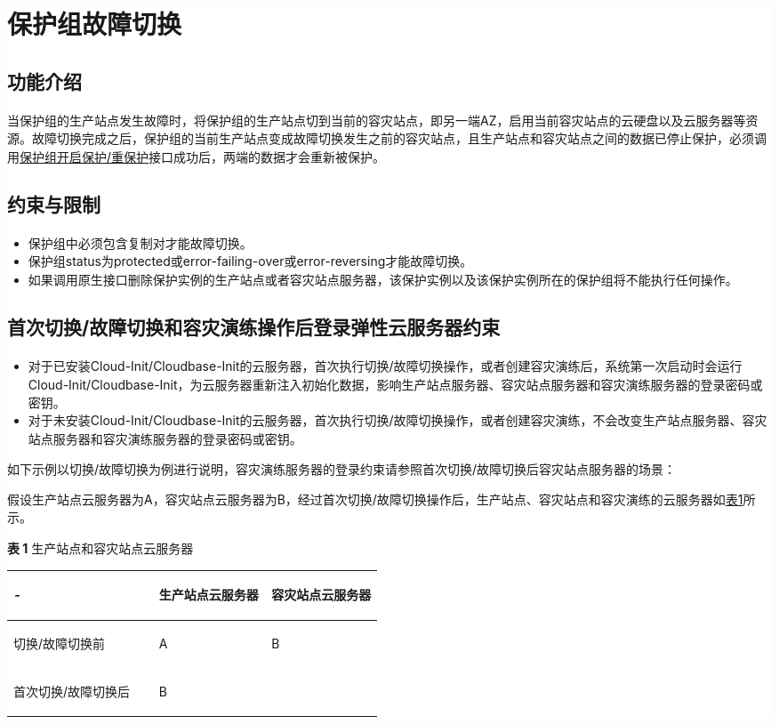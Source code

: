 # 保护组故障切换<a name="ZH-CN_TOPIC_0109214153"></a>

## 功能介绍<a name="zh-cn_topic_0079693002_section34649765"></a>

当保护组的生产站点发生故障时，将保护组的生产站点切到当前的容灾站点，即另一端AZ，启用当前容灾站点的云硬盘以及云服务器等资源。故障切换完成之后，保护组的当前生产站点变成故障切换发生之前的容灾站点，且生产站点和容灾站点之间的数据已停止保护，必须调用[保护组开启保护/重保护](保护组开启保护-重保护.md)接口成功后，两端的数据才会重新被保护。

## 约束与限制<a name="section162571021113217"></a>

-   保护组中必须包含复制对才能故障切换。
-   保护组status为protected或error-failing-over或error-reversing才能故障切换。
-   如果调用原生接口删除保护实例的生产站点或者容灾站点服务器，该保护实例以及该保护实例所在的保护组将不能执行任何操作。

## 首次切换/故障切换和容灾演练操作后登录弹性云服务器约束<a name="section330514140125"></a>

-   对于已安装Cloud-Init/Cloudbase-Init的云服务器，首次执行切换/故障切换操作，或者创建容灾演练后，系统第一次启动时会运行Cloud-Init/Cloudbase-Init，为云服务器重新注入初始化数据，影响生产站点服务器、容灾站点服务器和容灾演练服务器的登录密码或密钥。
-   对于未安装Cloud-Init/Cloudbase-Init的云服务器，首次执行切换/故障切换操作，或者创建容灾演练，不会改变生产站点服务器、容灾站点服务器和容灾演练服务器的登录密码或密钥。

如下示例以切换/故障切换为例进行说明，容灾演练服务器的登录约束请参照首次切换/故障切换后容灾站点服务器的场景：

假设生产站点云服务器为A，容灾站点云服务器为B，经过首次切换/故障切换操作后，生产站点、容灾站点和容灾演练的云服务器如[表1](#zh-cn_topic_0110981899_table92017496206)所示。

**表 1**  生产站点和容灾站点云服务器

<a name="zh-cn_topic_0110981899_table92017496206"></a>
<table><thead align="left"><tr id="zh-cn_topic_0110981899_row92016497207"><th class="cellrowborder" valign="top" width="39.35%" id="mcps1.2.4.1.1"><p id="zh-cn_topic_0110981899_p22014982019"><a name="zh-cn_topic_0110981899_p22014982019"></a><a name="zh-cn_topic_0110981899_p22014982019"></a>-</p>
</th>
<th class="cellrowborder" valign="top" width="30.380000000000003%" id="mcps1.2.4.1.2"><p id="zh-cn_topic_0110981899_p12201349182012"><a name="zh-cn_topic_0110981899_p12201349182012"></a><a name="zh-cn_topic_0110981899_p12201349182012"></a>生产站点云服务器</p>
</th>
<th class="cellrowborder" valign="top" width="30.270000000000003%" id="mcps1.2.4.1.3"><p id="zh-cn_topic_0110981899_p721184962020"><a name="zh-cn_topic_0110981899_p721184962020"></a><a name="zh-cn_topic_0110981899_p721184962020"></a>容灾站点云服务器</p>
</th>
</tr>
</thead>
<tbody><tr id="zh-cn_topic_0110981899_row19211749182018"><td class="cellrowborder" valign="top" width="39.35%" headers="mcps1.2.4.1.1 "><p id="zh-cn_topic_0110981899_p142194942018"><a name="zh-cn_topic_0110981899_p142194942018"></a><a name="zh-cn_topic_0110981899_p142194942018"></a>切换/故障切换前</p>
</td>
<td class="cellrowborder" valign="top" width="30.380000000000003%" headers="mcps1.2.4.1.2 "><p id="zh-cn_topic_0110981899_p5219498200"><a name="zh-cn_topic_0110981899_p5219498200"></a><a name="zh-cn_topic_0110981899_p5219498200"></a>A</p>
</td>
<td class="cellrowborder" valign="top" width="30.270000000000003%" headers="mcps1.2.4.1.3 "><p id="zh-cn_topic_0110981899_p16219493202"><a name="zh-cn_topic_0110981899_p16219493202"></a><a name="zh-cn_topic_0110981899_p16219493202"></a>B</p>
</td>
</tr>
<tr id="zh-cn_topic_0110981899_row1221114972012"><td class="cellrowborder" valign="top" width="39.35%" headers="mcps1.2.4.1.1 "><p id="zh-cn_topic_0110981899_p102184942014"><a name="zh-cn_topic_0110981899_p102184942014"></a><a name="zh-cn_topic_0110981899_p102184942014"></a>首次切换/故障切换后</p>
</td>
<td class="cellrowborder" valign="top" width="30.380000000000003%" headers="mcps1.2.4.1.2 "><p id="zh-cn_topic_0110981899_p421849152011"><a name="zh-cn_topic_0110981899_p421849152011"></a><a name="zh-cn_topic_0110981899_p421849152011"></a>B</p>